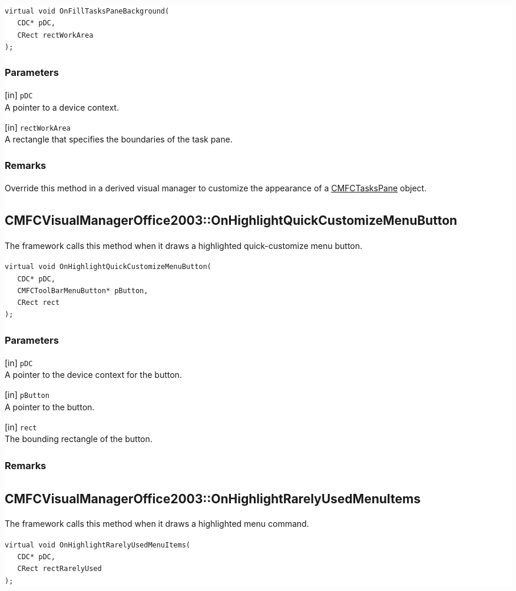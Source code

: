 ```  
virtual void OnFillTasksPaneBackground(  
   CDC* pDC,  
   CRect rectWorkArea  
);  
```  
  
### Parameters  
 [in] `pDC`  
 A pointer to a device context.  
  
 [in] `rectWorkArea`  
 A rectangle that specifies the boundaries of the task pane.  
  
### Remarks  
 Override this method in a derived visual manager to customize the appearance of a [CMFCTasksPane](../vs140/cmfctaskspane-class.md) object.  
  
##  <a name="cmfcvisualmanageroffice2003__onhighlightquickcustomizemenubutton"></a>  CMFCVisualManagerOffice2003::OnHighlightQuickCustomizeMenuButton  
 The framework calls this method when it draws a highlighted quick-customize menu button.  
  
```  
virtual void OnHighlightQuickCustomizeMenuButton(  
   CDC* pDC,  
   CMFCToolBarMenuButton* pButton,  
   CRect rect  
);  
```  
  
### Parameters  
 [in] `pDC`  
 A pointer to the device context for the button.  
  
 [in] `pButton`  
 A pointer to the button.  
  
 [in] `rect`  
 The bounding rectangle of the button.  
  
### Remarks  
  
##  <a name="cmfcvisualmanageroffice2003__onhighlightrarelyusedmenuitems"></a>  CMFCVisualManagerOffice2003::OnHighlightRarelyUsedMenuItems  
 The framework calls this method when it draws a highlighted menu command.  
  
```  
virtual void OnHighlightRarelyUsedMenuItems(  
   CDC* pDC,  
   CRect rectRarelyUsed  
);  
```  
  